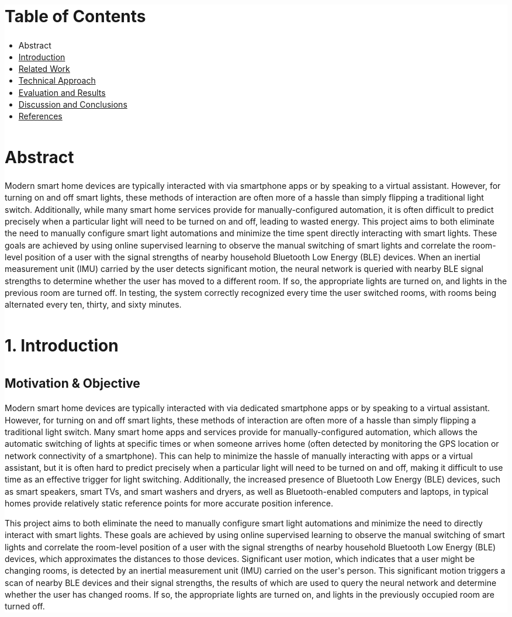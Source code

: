 # Table of Contents
* Abstract
* [Introduction](#1-introduction)
* [Related Work](#2-related-work)
* [Technical Approach](#3-technical-approach)
* [Evaluation and Results](#4-evaluation-and-results)
* [Discussion and Conclusions](#5-discussion-and-conclusions)
* [References](#6-references)

# Abstract



Modern smart home devices are typically interacted with via smartphone apps or by speaking to a virtual assistant. However, for turning on and off smart lights, these methods of interaction are often more of a hassle than simply flipping a traditional light switch. Additionally, while many smart home services provide for manually-configured automation, it is often difficult to predict precisely when a particular light will need to be turned on and off, leading to wasted energy. This project aims to both eliminate the need to manually configure smart light automations and minimize the time spent directly interacting with smart lights. These goals are achieved by using online supervised learning to observe the manual switching of smart lights and correlate the room-level position of a user with the signal strengths of nearby household Bluetooth Low Energy (BLE) devices. When an inertial measurement unit (IMU) carried by the user detects significant motion, the neural network is queried with nearby BLE signal strengths to determine whether the user has moved to a different room. If so, the appropriate lights are turned on, and lights in the previous room are turned off. In testing, the system correctly recognized every time the user switched rooms, with rooms being alternated every ten, thirty, and sixty minutes.

# 1. Introduction




## Motivation & Objective



Modern smart home devices are typically interacted with via dedicated smartphone apps or by speaking to a virtual assistant. However, for turning on and off smart lights, these methods of interaction are often more of a hassle than simply flipping a traditional light switch. Many smart home apps and services provide for manually-configured automation, which allows the automatic switching of lights at specific times or when someone arrives home (often detected by monitoring the GPS location or network connectivity of a smartphone). This can help to minimize the hassle of manually interacting with apps or a virtual assistant, but it is often hard to predict precisely when a particular light will need to be turned on and off, making it difficult to use time as an effective trigger for light switching. Additionally, the increased presence of Bluetooth Low Energy (BLE) devices, such as smart speakers, smart TVs, and smart washers and dryers, as well as Bluetooth-enabled computers and laptops, in typical homes provide relatively static reference points for more accurate position inference.

This project aims to both eliminate the need to manually configure smart light automations and minimize the need to directly interact with smart lights. These goals are achieved by using online supervised learning to observe the manual switching of smart lights and correlate the room-level position of a user with the signal strengths of nearby household Bluetooth Low Energy (BLE) devices, which approximates the distances to those devices. Significant user motion, which indicates that a user might be changing rooms, is detected by an inertial measurement unit (IMU) carried on the user's person. This significant motion triggers a scan of nearby BLE devices and their signal strengths, the results of which are used to query the neural network and determine whether the user has changed rooms. If so, the appropriate lights are turned on, and lights in the previously occupied room are turned off.
